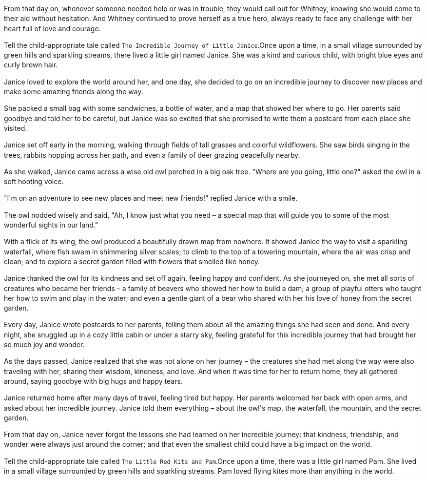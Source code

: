 From that day on, whenever someone needed help or was in trouble, they would call out for Whitney, knowing she would come to their aid without hesitation. And Whitney continued to prove herself as a true hero, always ready to face any challenge with her heart full of love and courage.<end>

Tell the child-appropriate tale called `The Incredible Journey of Little Janice`.<start>Once upon a time, in a small village surrounded by green hills and sparkling streams, there lived a little girl named Janice. She was a kind and curious child, with bright blue eyes and curly brown hair.

Janice loved to explore the world around her, and one day, she decided to go on an incredible journey to discover new places and make some amazing friends along the way.

She packed a small bag with some sandwiches, a bottle of water, and a map that showed her where to go. Her parents said goodbye and told her to be careful, but Janice was so excited that she promised to write them a postcard from each place she visited.

Janice set off early in the morning, walking through fields of tall grasses and colorful wildflowers. She saw birds singing in the trees, rabbits hopping across her path, and even a family of deer grazing peacefully nearby.

As she walked, Janice came across a wise old owl perched in a big oak tree. "Where are you going, little one?" asked the owl in a soft hooting voice.

"I'm on an adventure to see new places and meet new friends!" replied Janice with a smile.

The owl nodded wisely and said, "Ah, I know just what you need – a special map that will guide you to some of the most wonderful sights in our land."

With a flick of its wing, the owl produced a beautifully drawn map from nowhere. It showed Janice the way to visit a sparkling waterfall, where fish swam in shimmering silver scales; to climb to the top of a towering mountain, where the air was crisp and clean; and to explore a secret garden filled with flowers that smelled like honey.

Janice thanked the owl for its kindness and set off again, feeling happy and confident. As she journeyed on, she met all sorts of creatures who became her friends – a family of beavers who showed her how to build a dam; a group of playful otters who taught her how to swim and play in the water; and even a gentle giant of a bear who shared with her his love of honey from the secret garden.

Every day, Janice wrote postcards to her parents, telling them about all the amazing things she had seen and done. And every night, she snuggled up in a cozy little cabin or under a starry sky, feeling grateful for this incredible journey that had brought her so much joy and wonder.

As the days passed, Janice realized that she was not alone on her journey – the creatures she had met along the way were also traveling with her, sharing their wisdom, kindness, and love. And when it was time for her to return home, they all gathered around, saying goodbye with big hugs and happy tears.

Janice returned home after many days of travel, feeling tired but happy. Her parents welcomed her back with open arms, and asked about her incredible journey. Janice told them everything – about the owl's map, the waterfall, the mountain, and the secret garden.

From that day on, Janice never forgot the lessons she had learned on her incredible journey: that kindness, friendship, and wonder were always just around the corner; and that even the smallest child could have a big impact on the world.<end>

Tell the child-appropriate tale called `The Little Red Kite and Pam`.<start>Once upon a time, there was a little girl named Pam. She lived in a small village surrounded by green hills and sparkling streams. Pam loved flying kites more than anything in the world.
